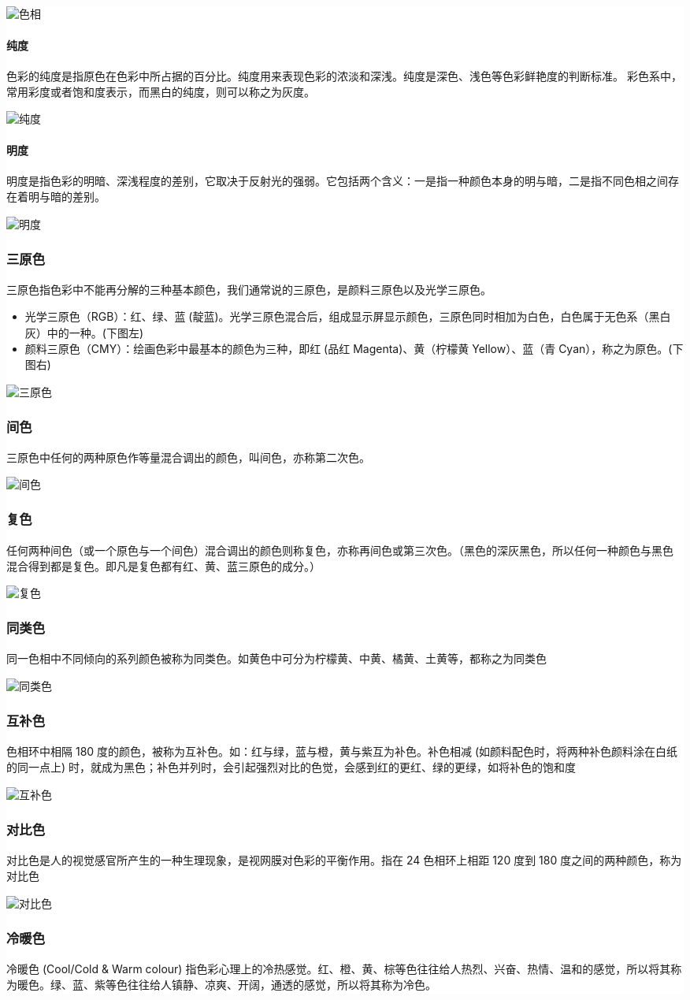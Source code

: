 ![色相](https://raw.githubusercontent.com/Ineloquent0/notes/main/images/20240917203532.jpg)

#### 纯度
色彩的纯度是指原色在色彩中所占据的百分比。纯度用来表现色彩的浓淡和深浅。纯度是深色、浅色等色彩鲜艳度的判断标准。
彩色系中，常用彩度或者饱和度表示，而黑白的纯度，则可以称之为灰度。

![纯度](https://raw.githubusercontent.com/Ineloquent0/notes/main/images/20240917203729.jpg)

#### 明度
明度是指色彩的明暗、深浅程度的差别，它取决于反射光的强弱。它包括两个含义：一是指一种颜色本身的明与暗，二是指不同色相之间存在着明与暗的差别。

![明度](https://raw.githubusercontent.com/Ineloquent0/notes/main/images/20240917203853.jpg)

### 三原色
三原色指色彩中不能再分解的三种基本颜色，我们通常说的三原色，是颜料三原色以及光学三原色。
* 光学三原色（RGB）：红、绿、蓝 (靛蓝)。光学三原色混合后，组成显示屏显示颜色，三原色同时相加为白色，白色属于无色系（黑白灰）中的一种。(下图左)
* 颜料三原色（CMY）：绘画色彩中最基本的颜色为三种，即红 (品红 Magenta)、黄（柠檬黄 Yellow）、蓝（青 Cyan），称之为原色。(下图右)

![三原色](https://raw.githubusercontent.com/Ineloquent0/notes/main/images/20240917204516.png)

### 间色
三原色中任何的两种原色作等量混合调出的颜色，叫间色，亦称第二次色。

![间色](https://raw.githubusercontent.com/Ineloquent0/notes/main/images/20240917204747.png)

### 复色
任何两种间色（或一个原色与一个间色）混合调出的颜色则称复色，亦称再间色或第三次色。（黑色的深灰黑色，所以任何一种颜色与黑色混合得到都是复色。即凡是复色都有红、黄、蓝三原色的成分。）

![复色](https://raw.githubusercontent.com/Ineloquent0/notes/main/images/20240917205721.jpg)

### 同类色
同一色相中不同倾向的系列颜色被称为同类色。如黄色中可分为柠檬黄、中黄、橘黄、土黄等，都称之为同类色

![同类色](https://raw.githubusercontent.com/Ineloquent0/notes/main/images/20240917205941.jpg)

### 互补色
色相环中相隔 180 度的颜色，被称为互补色。如：红与绿，蓝与橙，黄与紫互为补色。补色相减 (如颜料配色时，将两种补色颜料涂在白纸的同一点上) 时，就成为黑色；补色并列时，会引起强烈对比的色觉，会感到红的更红、绿的更绿，如将补色的饱和度

![互补色](https://raw.githubusercontent.com/Ineloquent0/notes/main/images/20240917210050.jpg)

### 对比色
对比色是人的视觉感官所产生的一种生理现象，是视网膜对色彩的平衡作用。指在 24 色相环上相距 120 度到 180 度之间的两种颜色，称为对比色

![对比色](https://raw.githubusercontent.com/Ineloquent0/notes/main/images/20240917210207.jpg)

### 冷暖色
冷暖色 (Cool/Cold & Warm colour) 指色彩心理上的冷热感觉。红、橙、黄、棕等色往往给人热烈、兴奋、热情、温和的感觉，所以将其称为暖色。绿、蓝、紫等色往往给人镇静、凉爽、开阔，通透的感觉，所以将其称为冷色。
